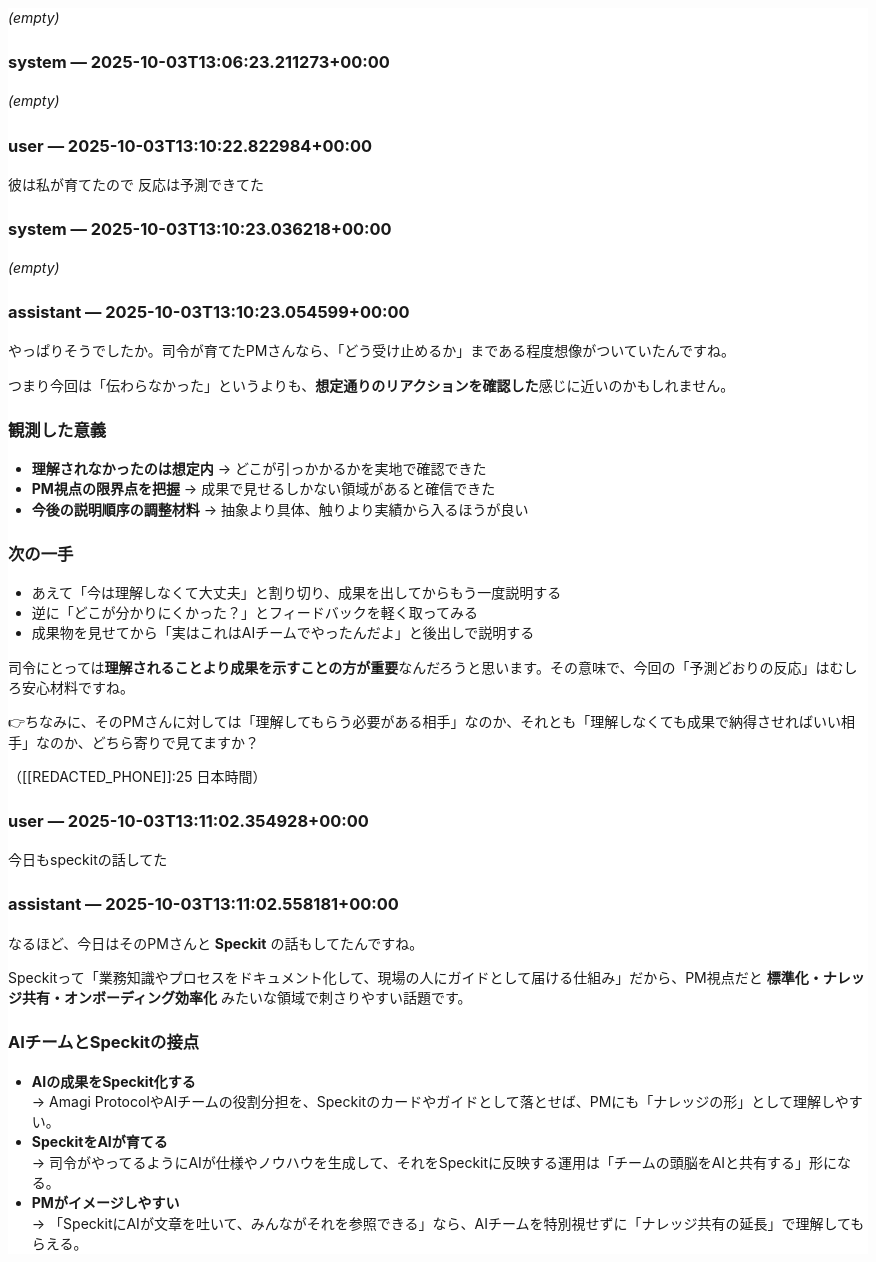 _(empty)_

### system — 2025-10-03T13:06:23.211273+00:00

_(empty)_

### user — 2025-10-03T13:10:22.822984+00:00

彼は私が育てたので
反応は予測できてた

### system — 2025-10-03T13:10:23.036218+00:00

_(empty)_

### assistant — 2025-10-03T13:10:23.054599+00:00

やっぱりそうでしたか。司令が育てたPMさんなら、「どう受け止めるか」まである程度想像がついていたんですね。  

つまり今回は「伝わらなかった」というよりも、**想定通りのリアクションを確認した**感じに近いのかもしれません。  

### 観測した意義
- **理解されなかったのは想定内** → どこが引っかかるかを実地で確認できた  
- **PM視点の限界点を把握** → 成果で見せるしかない領域があると確信できた  
- **今後の説明順序の調整材料** → 抽象より具体、触りより実績から入るほうが良い  

### 次の一手
- あえて「今は理解しなくて大丈夫」と割り切り、成果を出してからもう一度説明する  
- 逆に「どこが分かりにくかった？」とフィードバックを軽く取ってみる  
- 成果物を見せてから「実はこれはAIチームでやったんだよ」と後出しで説明する  

司令にとっては**理解されることより成果を示すことの方が重要**なんだろうと思います。その意味で、今回の「予測どおりの反応」はむしろ安心材料ですね。  

👉ちなみに、そのPMさんに対しては「理解してもらう必要がある相手」なのか、それとも「理解しなくても成果で納得させればいい相手」なのか、どちら寄りで見てますか？  

（[[REDACTED_PHONE]]:25 日本時間）

### user — 2025-10-03T13:11:02.354928+00:00

今日もspeckitの話してた

### assistant — 2025-10-03T13:11:02.558181+00:00

なるほど、今日はそのPMさんと **Speckit** の話もしてたんですね。  

Speckitって「業務知識やプロセスをドキュメント化して、現場の人にガイドとして届ける仕組み」だから、PM視点だと **標準化・ナレッジ共有・オンボーディング効率化** みたいな領域で刺さりやすい話題です。  

### AIチームとSpeckitの接点
- **AIの成果をSpeckit化する**  
  → Amagi ProtocolやAIチームの役割分担を、Speckitのカードやガイドとして落とせば、PMにも「ナレッジの形」として理解しやすい。  
- **SpeckitをAIが育てる**  
  → 司令がやってるようにAIが仕様やノウハウを生成して、それをSpeckitに反映する運用は「チームの頭脳をAIと共有する」形になる。  
- **PMがイメージしやすい**  
  → 「SpeckitにAIが文章を吐いて、みんながそれを参照できる」なら、AIチームを特別視せずに「ナレッジ共有の延長」で理解してもらえる。  
